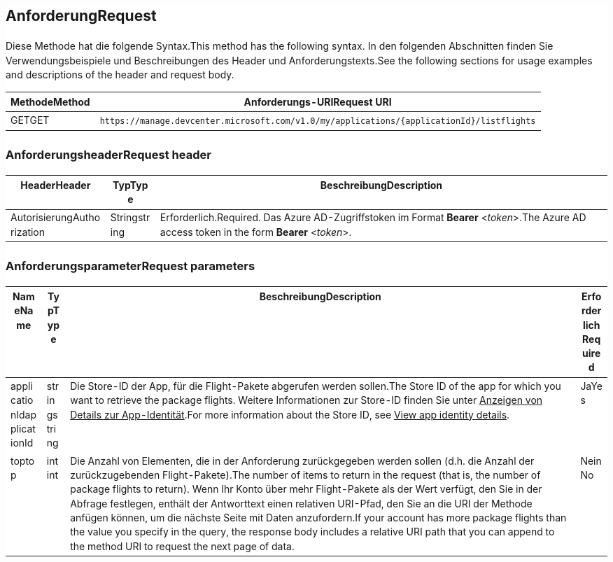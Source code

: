 ## <a name="request"></a><span data-ttu-id="c47b0-113">Anforderung</span><span class="sxs-lookup"><span data-stu-id="c47b0-113">Request</span></span>

<span data-ttu-id="c47b0-114">Diese Methode hat die folgende Syntax.</span><span class="sxs-lookup"><span data-stu-id="c47b0-114">This method has the following syntax.</span></span> <span data-ttu-id="c47b0-115">In den folgenden Abschnitten finden Sie Verwendungsbeispiele und Beschreibungen des Header und Anforderungstexts.</span><span class="sxs-lookup"><span data-stu-id="c47b0-115">See the following sections for usage examples and descriptions of the header and request body.</span></span>

| <span data-ttu-id="c47b0-116">Methode</span><span class="sxs-lookup"><span data-stu-id="c47b0-116">Method</span></span> | <span data-ttu-id="c47b0-117">Anforderungs-URI</span><span class="sxs-lookup"><span data-stu-id="c47b0-117">Request URI</span></span>                                                      |
|--------|------------------------------------------------------------------|
| <span data-ttu-id="c47b0-118">GET</span><span class="sxs-lookup"><span data-stu-id="c47b0-118">GET</span></span>    | ```https://manage.devcenter.microsoft.com/v1.0/my/applications/{applicationId}/listflights``` |


### <a name="request-header"></a><span data-ttu-id="c47b0-119">Anforderungsheader</span><span class="sxs-lookup"><span data-stu-id="c47b0-119">Request header</span></span>

| <span data-ttu-id="c47b0-120">Header</span><span class="sxs-lookup"><span data-stu-id="c47b0-120">Header</span></span>        | <span data-ttu-id="c47b0-121">Typ</span><span class="sxs-lookup"><span data-stu-id="c47b0-121">Type</span></span>   | <span data-ttu-id="c47b0-122">Beschreibung</span><span class="sxs-lookup"><span data-stu-id="c47b0-122">Description</span></span>                                                                 |
|---------------|--------|-----------------------------------------------------------------------------|
| <span data-ttu-id="c47b0-123">Autorisierung</span><span class="sxs-lookup"><span data-stu-id="c47b0-123">Authorization</span></span> | <span data-ttu-id="c47b0-124">String</span><span class="sxs-lookup"><span data-stu-id="c47b0-124">string</span></span> | <span data-ttu-id="c47b0-125">Erforderlich.</span><span class="sxs-lookup"><span data-stu-id="c47b0-125">Required.</span></span> <span data-ttu-id="c47b0-126">Das Azure AD-Zugriffstoken im Format **Bearer** &lt;*token*&gt;.</span><span class="sxs-lookup"><span data-stu-id="c47b0-126">The Azure AD access token in the form **Bearer** &lt;*token*&gt;.</span></span> |


### <a name="request-parameters"></a><span data-ttu-id="c47b0-127">Anforderungsparameter</span><span class="sxs-lookup"><span data-stu-id="c47b0-127">Request parameters</span></span>

|  <span data-ttu-id="c47b0-128">Name</span><span class="sxs-lookup"><span data-stu-id="c47b0-128">Name</span></span>  |  <span data-ttu-id="c47b0-129">Typ</span><span class="sxs-lookup"><span data-stu-id="c47b0-129">Type</span></span>  |  <span data-ttu-id="c47b0-130">Beschreibung</span><span class="sxs-lookup"><span data-stu-id="c47b0-130">Description</span></span>  |  <span data-ttu-id="c47b0-131">Erforderlich</span><span class="sxs-lookup"><span data-stu-id="c47b0-131">Required</span></span>  |
|------|------|------|------|
|  <span data-ttu-id="c47b0-132">applicationId</span><span class="sxs-lookup"><span data-stu-id="c47b0-132">applicationId</span></span>  |  <span data-ttu-id="c47b0-133">string</span><span class="sxs-lookup"><span data-stu-id="c47b0-133">string</span></span>  |  <span data-ttu-id="c47b0-134">Die Store-ID der App, für die Flight-Pakete abgerufen werden sollen.</span><span class="sxs-lookup"><span data-stu-id="c47b0-134">The Store ID of the app for which you want to retrieve the package flights.</span></span> <span data-ttu-id="c47b0-135">Weitere Informationen zur Store-ID finden Sie unter [Anzeigen von Details zur App-Identität](https://msdn.microsoft.com/windows/uwp/publish/view-app-identity-details).</span><span class="sxs-lookup"><span data-stu-id="c47b0-135">For more information about the Store ID, see [View app identity details](https://msdn.microsoft.com/windows/uwp/publish/view-app-identity-details).</span></span>  |  <span data-ttu-id="c47b0-136">Ja</span><span class="sxs-lookup"><span data-stu-id="c47b0-136">Yes</span></span>  |
|  <span data-ttu-id="c47b0-137">top</span><span class="sxs-lookup"><span data-stu-id="c47b0-137">top</span></span>  |  <span data-ttu-id="c47b0-138">int</span><span class="sxs-lookup"><span data-stu-id="c47b0-138">int</span></span>  |  <span data-ttu-id="c47b0-139">Die Anzahl von Elementen, die in der Anforderung zurückgegeben werden sollen (d.h. die Anzahl der zurückzugebenden Flight-Pakete).</span><span class="sxs-lookup"><span data-stu-id="c47b0-139">The number of items to return in the request (that is, the number of package flights to return).</span></span> <span data-ttu-id="c47b0-140">Wenn Ihr Konto über mehr Flight-Pakete als der Wert verfügt, den Sie in der Abfrage festlegen, enthält der Antworttext einen relativen URI-Pfad, den Sie an die URI der Methode anfügen können, um die nächste Seite mit Daten anzufordern.</span><span class="sxs-lookup"><span data-stu-id="c47b0-140">If your account has more package flights than the value you specify in the query, the response body includes a relative URI path that you can append to the method URI to request the next page of data.</span></span>  |  <span data-ttu-id="c47b0-141">Nein</span><span class="sxs-lookup"><span data-stu-id="c47b0-141">No</span></span>  |